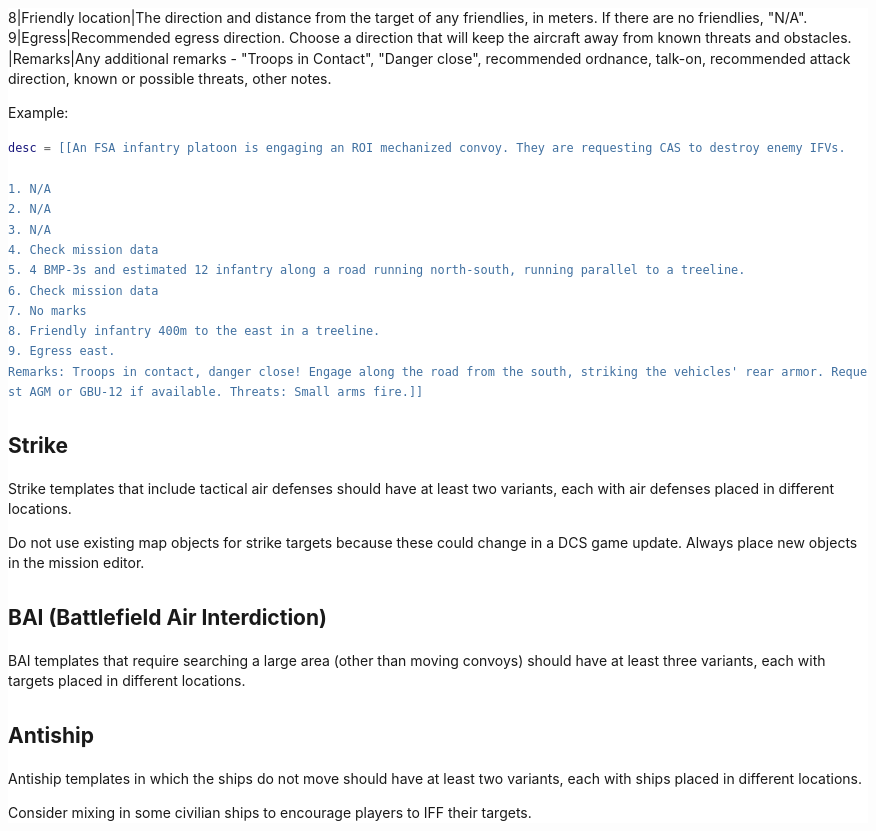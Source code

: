 8|Friendly location|The direction and distance from the target of any friendlies, in meters. If there are no friendlies, "N/A".
9|Egress|Recommended egress direction. Choose a direction that will keep the aircraft away from known threats and obstacles.
 |Remarks|Any additional remarks - "Troops in Contact", "Danger close", recommended ordnance, talk-on, recommended attack direction, known or possible threats, other notes.

Example:

```lua
desc = [[An FSA infantry platoon is engaging an ROI mechanized convoy. They are requesting CAS to destroy enemy IFVs.

1. N/A
2. N/A
3. N/A
4. Check mission data
5. 4 BMP-3s and estimated 12 infantry along a road running north-south, running parallel to a treeline.
6. Check mission data
7. No marks
8. Friendly infantry 400m to the east in a treeline.
9. Egress east.
Remarks: Troops in contact, danger close! Engage along the road from the south, striking the vehicles' rear armor. Request AGM or GBU-12 if available. Threats: Small arms fire.]]
```

## Strike

Strike templates that include tactical air defenses should have at least two variants, each with air defenses placed in different locations.

Do not use existing map objects for strike targets because these could change in a DCS game update. Always place new objects in the mission editor.

## BAI (Battlefield Air Interdiction)

BAI templates that require searching a large area (other than moving convoys) should have at least three variants, each with targets placed in different locations.

## Antiship

Antiship templates in which the ships do not move should have at least two variants, each with ships placed in different locations.

Consider mixing in some civilian ships to encourage players to IFF their targets.
